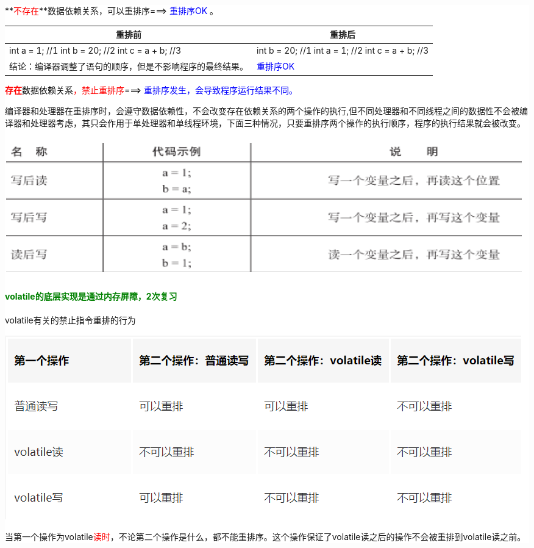 **<font style="color:#ff0000;">不存在</font>**数据依赖关系，可以重排序===> <font style="color:#0000ff;">重排序OK</font> 。

| 重排前 | 重排后 |
| --- | --- |
| int a = 1;  //1   int b = 20; //2   int c = a + b; //3 | int b = 20;  //1   int a = 1; //2   int c = a + b; //3 |
| 结论：编译器调整了语句的顺序，但是不影响程序的最终结果。 | <font style="color:#0000ff;">重排序OK</font> |


**<font style="color:#ff0000;">存在</font>**<font style="color:#000000;">数据依赖关系</font><font style="color:#ff0000;">，禁止重排序</font><font style="color:#000000;">===> </font><font style="color:#0000ff;">重排序发生，会导致程序运行结果不同。</font>

编译器和处理器在重排序时，会遵守数据依赖性，不会改变存在依赖关系的两个操作的执行,但不同处理器和不同线程之间的数据性不会被编译器和处理器考虑，其只会作用于单处理器和单线程环境，下面三种情况，只要重排序两个操作的执行顺序，程序的执行结果就会被改变。

![1732497505332-d90a2533-b7f8-475b-9db4-a3185da5a309.png](./img/n0Buq7ZxXIX9eVLz/1732497505332-d90a2533-b7f8-475b-9db4-a3185da5a309-537556.png)

#### **<font style="color:#008000;">volatile的底层实现是通过内存屏障，2次复习</font>**
volatile有关的禁止指令重排的行为

![1732497505411-978455f9-aa86-411a-9d37-19aed18d237b.png](./img/n0Buq7ZxXIX9eVLz/1732497505411-978455f9-aa86-411a-9d37-19aed18d237b-110376.png)

当第一个操作为volatile<font style="color:#ff0000;">读时</font>，不论第二个操作是什么，都不能重排序。这个操作保证了volatile读之后的操作不会被重排到volatile读之前。
